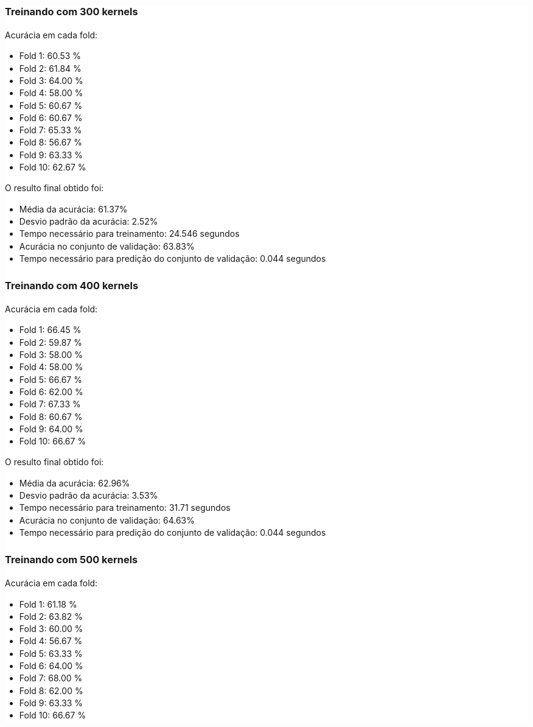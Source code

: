 ### Treinando com 300 kernels

Acurácia em cada fold:

- Fold 1:  60.53 %
- Fold 2:  61.84 %
- Fold 3:  64.00 %
- Fold 4:  58.00 %
- Fold 5:  60.67 %
- Fold 6:  60.67 %
- Fold 7:  65.33 %
- Fold 8:  56.67 %
- Fold 9:  63.33 %
- Fold 10:  62.67 %

O resulto final obtido foi:

- Média da acurácia: 61.37%
- Desvio padrão da acurácia: 2.52%
- Tempo necessário para treinamento: 24.546 segundos
- Acurácia no conjunto de validação: 63.83%
- Tempo necessário para predição do conjunto de validação: 0.044 segundos

### Treinando com 400 kernels

Acurácia em cada fold:

- Fold 1:  66.45 %
- Fold 2:  59.87 %
- Fold 3:  58.00 %
- Fold 4:  58.00 %
- Fold 5:  66.67 %
- Fold 6:  62.00 %
- Fold 7:  67.33 %
- Fold 8:  60.67 %
- Fold 9:  64.00 %
- Fold 10:  66.67 %

O resulto final obtido foi:

- Média da acurácia: 62.96%
- Desvio padrão da acurácia: 3.53%
- Tempo necessário para treinamento: 31.71 segundos
- Acurácia no conjunto de validação: 64.63%
- Tempo necessário para predição do conjunto de validação: 0.044 segundos

### Treinando com 500 kernels

Acurácia em cada fold:

- Fold 1:  61.18 %
- Fold 2:  63.82 %
- Fold 3:  60.00 %
- Fold 4:  56.67 %
- Fold 5:  63.33 %
- Fold 6:  64.00 %
- Fold 7:  68.00 %
- Fold 8:  62.00 %
- Fold 9:  63.33 %
- Fold 10:  66.67 %
